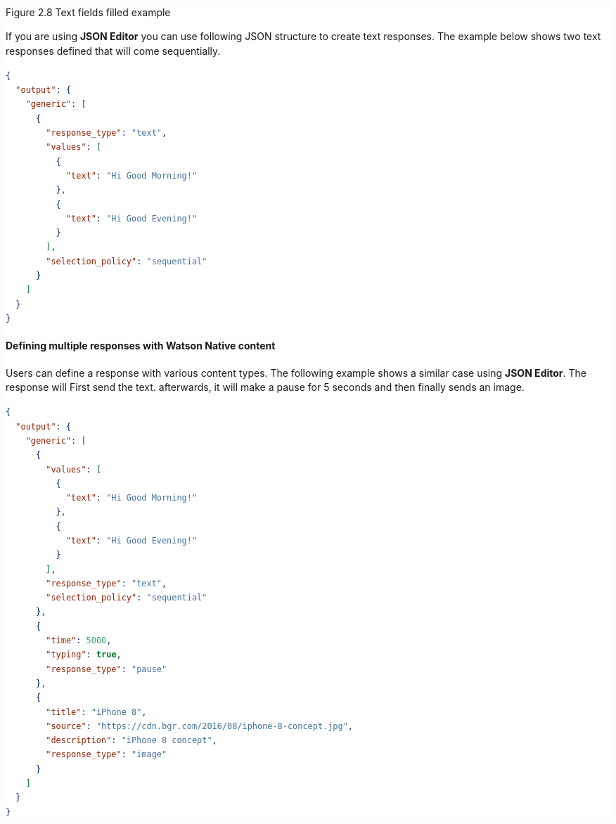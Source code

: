 Figure 2.8 Text fields filled example

If you are using **JSON Editor** you can use following JSON structure to create text responses. The example below shows two text responses defined that will come sequentially.

```json
{
  "output": {
    "generic": [
      {
        "response_type": "text",
        "values": [
          {
            "text": "Hi Good Morning!"
          },
          {
            "text": "Hi Good Evening!"
          }
        ],
        "selection_policy": "sequential"
      }
    ]
  }
}
```

#### Defining multiple responses with Watson Native content

Users can define a response with various content types. The following example shows a similar case using **JSON Editor**. The response will First send the text. afterwards, it will make a pause for 5 seconds and then finally sends an image.

```json
{
  "output": {
    "generic": [
      {
        "values": [
          {
            "text": "Hi Good Morning!"
          },
          {
            "text": "Hi Good Evening!"
          }
        ],
        "response_type": "text",
        "selection_policy": "sequential"
      },
      {
        "time": 5000,
        "typing": true,
        "response_type": "pause"
      },
      {
        "title": "iPhone 8",
        "source": "https://cdn.bgr.com/2016/08/iphone-8-concept.jpg",
        "description": "iPhone 8 concept",
        "response_type": "image"
      }
    ]
  }
}
```
